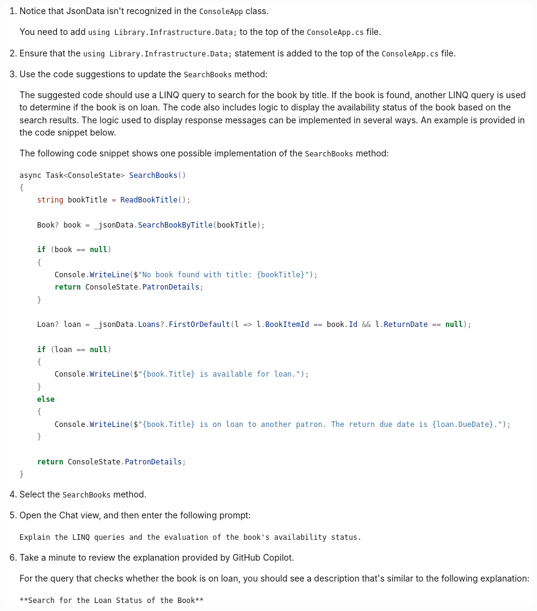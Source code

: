 1. Notice that JsonData isn't recognized in the `ConsoleApp` class.

    You need to add `using Library.Infrastructure.Data;` to the top of the `ConsoleApp.cs` file.

1. Ensure that the `using Library.Infrastructure.Data;` statement is added to the top of the `ConsoleApp.cs` file.

1. Use the code suggestions to update the `SearchBooks` method:

    The suggested code should use a LINQ query to search for the book by title. If the book is found, another LINQ query is used to determine if the book is on loan. The code also includes logic to display the availability status of the book based on the search results. The logic used to display response messages can be implemented in several ways. An example is provided in the code snippet below.

    The following code snippet shows one possible implementation of the `SearchBooks` method:

    ```csharp
    async Task<ConsoleState> SearchBooks()
    {
        string bookTitle = ReadBookTitle();

        Book? book = _jsonData.SearchBookByTitle(bookTitle);

        if (book == null)
        {
            Console.WriteLine($"No book found with title: {bookTitle}");
            return ConsoleState.PatronDetails;
        }

        Loan? loan = _jsonData.Loans?.FirstOrDefault(l => l.BookItemId == book.Id && l.ReturnDate == null);

        if (loan == null)
        {
            Console.WriteLine($"{book.Title} is available for loan.");
        }
        else
        {
            Console.WriteLine($"{book.Title} is on loan to another patron. The return due date is {loan.DueDate}.");
        }

        return ConsoleState.PatronDetails;
    }
    ```

1. Select the `SearchBooks` method.

1. Open the Chat view, and then enter the following prompt:

    ```plaintext
    Explain the LINQ queries and the evaluation of the book's availability status.
    ```

1. Take a minute to review the explanation provided by GitHub Copilot.

    For the query that checks whether the book is on loan, you should see a description that's similar to the following explanation:

    ```markdown
    **Search for the Loan Status of the Book**
    ```
